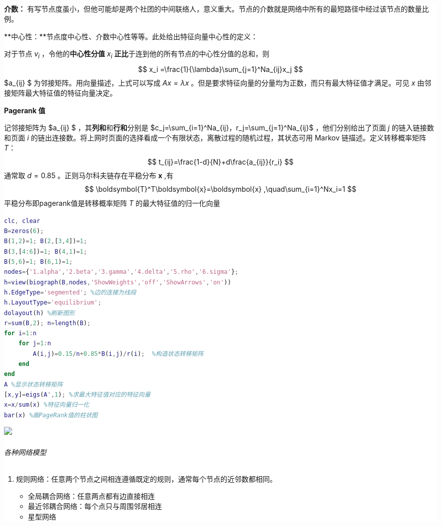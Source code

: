 **介数：** 有写节点度虽小，但他可能却是两个社团的中间联络人，意义重大。节点的介数就是网络中所有的最短路径中经过该节点的数量比例。

**中心性：**节点度中心性、介数中心性等等。此处给出特征向量中心性的定义：

对于节点 $v_i$ ，令他的**中心性分值** $x_i$ **正比**于连到他的所有节点的中心性分值的总和，则
$$
x_i =\frac{1}{\lambda}\sum_{j=1}^Na_{ij}x_j
$$
$a_{ij} $ 为邻接矩阵。用向量描述，上式可以写成 $Ax=\lambda x$ 。但是要求特征向量的分量均为正数，而只有最大特征值才满足。可见 $x$ 由邻接矩阵最大特征值的特征向量决定。

**Pagerank 值**

记邻接矩阵为 $a_{ij} $ ，其**列和**和**行和**分别是 $c_j=\sum_{i=1}^Na_{ij}，r_j=\sum_{j=1}^Na_{ij}$  ，他们分别给出了页面 $j$ 的链入链接数和页面 $i$ 的链出连接数。将上网时页面的选择看成一个有限状态，离散过程的随机过程，其状态可用 Markov 链描述。定义转移概率矩阵 $T$：
$$
t_{ij}=\frac{1-d}{N}+d\frac{a_{ij}}{r_i}
$$
通常取 $d=0.85$ 。正则马尔科夫链存在平稳分布 $\boldsymbol{x}$ ,有
$$
\boldsymbol{T}^T\boldsymbol{x}=\boldsymbol{x} ,\quad\sum_{i=1}^Nx_i=1
$$
平稳分布即pagerank值是转移概率矩阵 $T$ 的最大特征值的归一化向量

```matlab
clc, clear
B=zeros(6);
B(1,2)=1; B(2,[3,4])=1;
B(3,[4:6])=1; B(4,1)=1;
B(5,6)=1; B(6,1)=1;
nodes={'1.alpha','2.beta','3.gamma','4.delta','5.rho','6.sigma'};
h=view(biograph(B,nodes,'ShowWeights','off','ShowArrows','on'))
h.EdgeType='segmented'; %边的连接为线段
h.LayoutType='equilibrium';
dolayout(h) %刷新图形
r=sum(B,2); n=length(B);
for i=1:n
    for j=1:n
        A(i,j)=0.15/n+0.85*B(i,j)/r(i);  %构造状态转移矩阵
    end
end
A %显示状态转移矩阵
[x,y]=eigs(A',1); %求最大特征值对应的特征向量
x=x/sum(x) %特征向量归一化
bar(x) %画PageRank值的柱状图

```

![](https://i.loli.net/2018/08/15/5b7439f2c5841.jpg)

###### 各种网络模型

1. 规则网络：任意两个节点之间相连遵循既定的规则，通常每个节点的近邻数都相同。

   * 全局耦合网络：任意两点都有边直接相连
   * 最近邻耦合网络：每个点只与周围邻居相连
   * 星型网络
